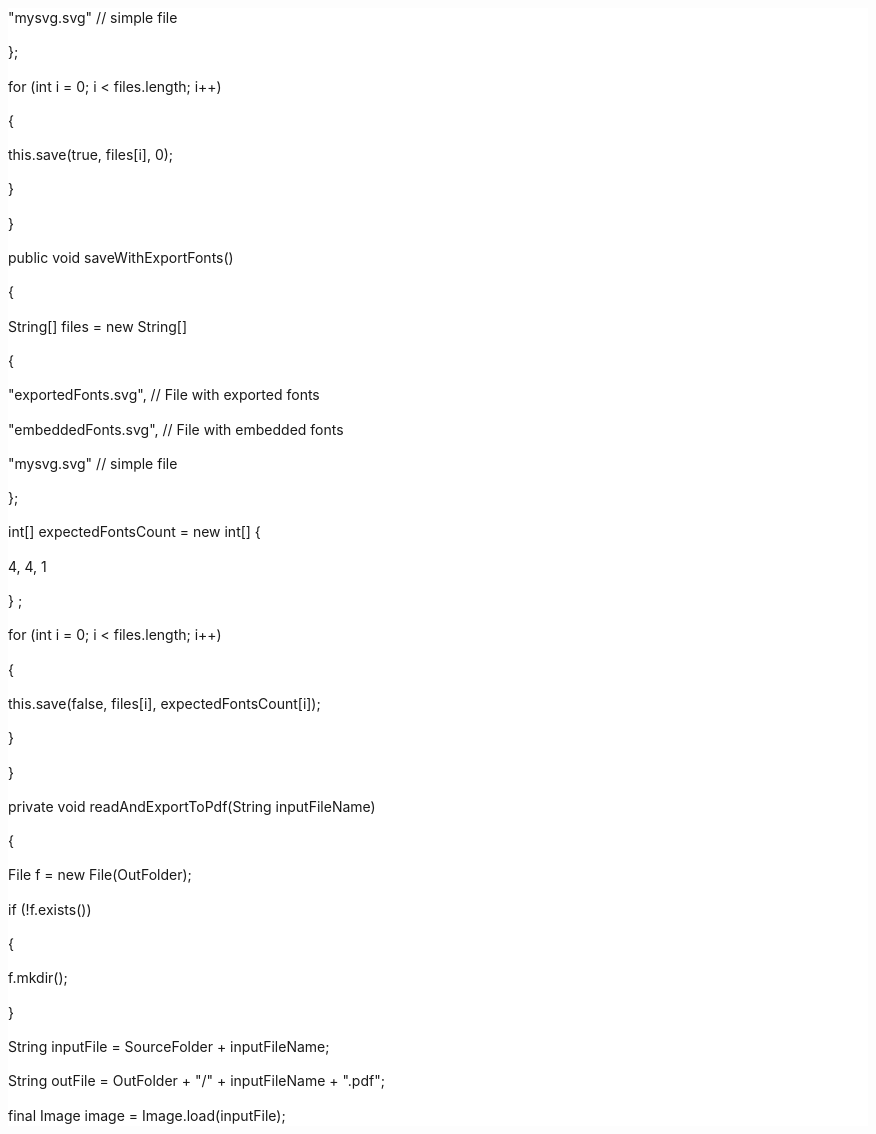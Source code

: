 "mysvg.svg" // simple file

};

for (int i = 0; i < files.length; i++)

{

this.save(true, files[i], 0);

}

}

public void saveWithExportFonts()

{

String[] files = new String[]

{

"exportedFonts.svg", // File with exported fonts

"embeddedFonts.svg", // File with embedded fonts

"mysvg.svg" // simple file

};

int[] expectedFontsCount = new int[] {

4, 4, 1

} ;

for (int i = 0; i < files.length; i++)

{

this.save(false, files[i], expectedFontsCount[i]);

}

}

private void readAndExportToPdf(String inputFileName)

{

File f = new File(OutFolder);

if (!f.exists())

{

f.mkdir();

}

String inputFile = SourceFolder + inputFileName;

String outFile = OutFolder + "/" + inputFileName + ".pdf";

final Image image = Image.load(inputFile);
